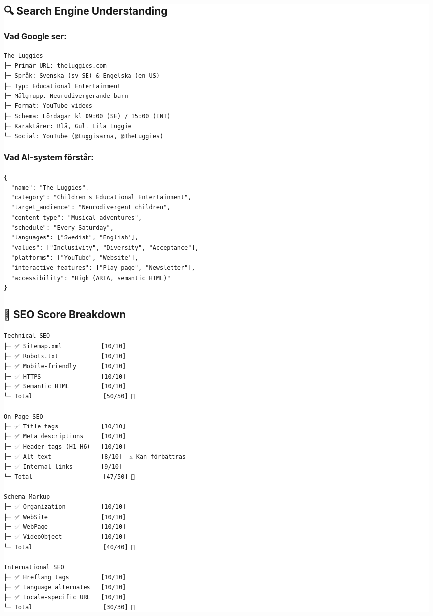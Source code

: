 ## 🔍 Search Engine Understanding

### Vad Google ser:
```
The Luggies
├─ Primär URL: theluggies.com
├─ Språk: Svenska (sv-SE) & Engelska (en-US)
├─ Typ: Educational Entertainment
├─ Målgrupp: Neurodivergerande barn
├─ Format: YouTube-videos
├─ Schema: Lördagar kl 09:00 (SE) / 15:00 (INT)
├─ Karaktärer: Blå, Gul, Lila Luggie
└─ Social: YouTube (@Luggisarna, @TheLuggies)
```

### Vad AI-system förstår:
```
{
  "name": "The Luggies",
  "category": "Children's Educational Entertainment",
  "target_audience": "Neurodivergent children",
  "content_type": "Musical adventures",
  "schedule": "Every Saturday",
  "languages": ["Swedish", "English"],
  "values": ["Inclusivity", "Diversity", "Acceptance"],
  "platforms": ["YouTube", "Website"],
  "interactive_features": ["Play page", "Newsletter"],
  "accessibility": "High (ARIA, semantic HTML)"
}
```

## 🎯 SEO Score Breakdown

```
Technical SEO
├─ ✅ Sitemap.xml           [10/10]
├─ ✅ Robots.txt            [10/10]
├─ ✅ Mobile-friendly       [10/10]
├─ ✅ HTTPS                 [10/10]
├─ ✅ Semantic HTML         [10/10]
└─ Total                    [50/50] 🌟

On-Page SEO
├─ ✅ Title tags            [10/10]
├─ ✅ Meta descriptions     [10/10]
├─ ✅ Header tags (H1-H6)   [10/10]
├─ ✅ Alt text              [8/10]  ⚠️ Kan förbättras
├─ ✅ Internal links        [9/10]
└─ Total                    [47/50] 🌟

Schema Markup
├─ ✅ Organization          [10/10]
├─ ✅ WebSite               [10/10]
├─ ✅ WebPage               [10/10]
├─ ✅ VideoObject           [10/10]
└─ Total                    [40/40] 🌟

International SEO
├─ ✅ Hreflang tags         [10/10]
├─ ✅ Language alternates   [10/10]
├─ ✅ Locale-specific URL   [10/10]
└─ Total                    [30/30] 🌟

```